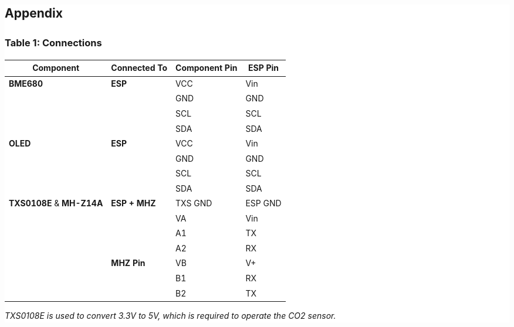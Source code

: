 ## Appendix  

### Table 1: Connections  
| Component    | Connected To   | Component Pin | ESP Pin  |  
|--------------|----------------|---------------|----------|  
| **BME680**   | **ESP**        | VCC           | Vin      |  
|              |                | GND           | GND      |  
|              |                | SCL           | SCL      |  
|              |                | SDA           | SDA      |  
| **OLED**     | **ESP**        | VCC           | Vin      |  
|              |                | GND           | GND      |  
|              |                | SCL           | SCL      |  
|              |                | SDA           | SDA      |  
| **TXS0108E** & **MH-Z14A** | **ESP + MHZ** | TXS GND   | ESP GND |  
|              |                | VA            | Vin      |  
|              |                | A1            | TX       |  
|              |                | A2            | RX       |  
|              | **MHZ Pin**    | VB            | V+       |  
|              |                | B1            | RX       |  
|              |                | B2            | TX       |  

*TXS0108E is used to convert 3.3V to 5V, which is required to operate the CO2 sensor.*  

